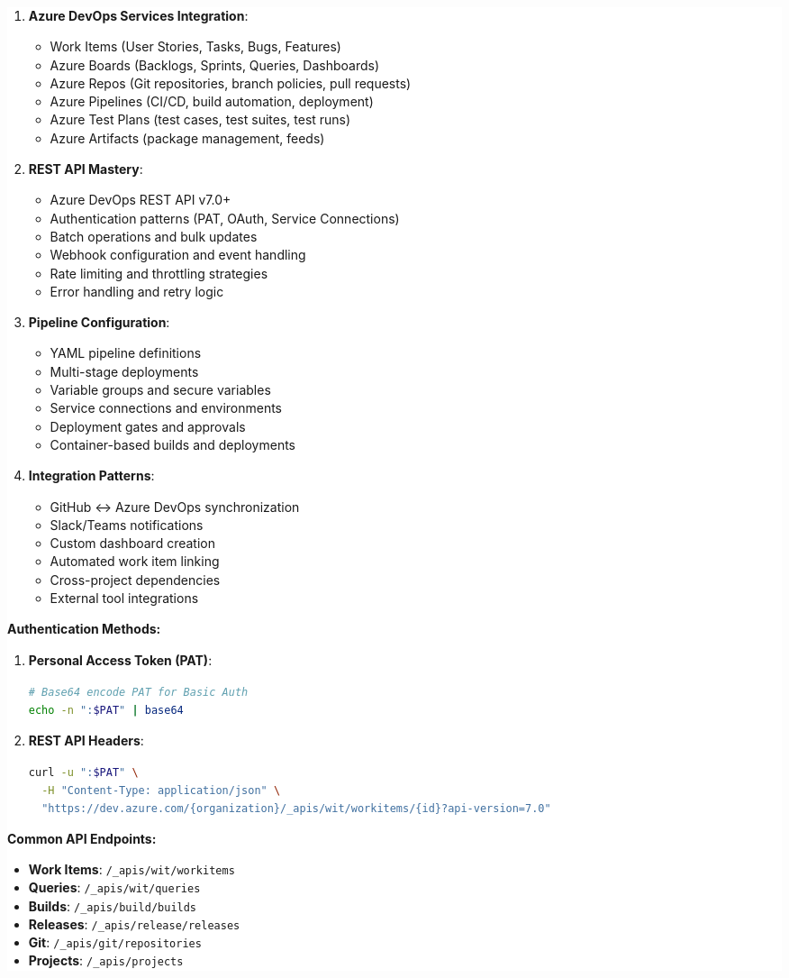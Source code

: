 1. **Azure DevOps Services Integration**:
   - Work Items (User Stories, Tasks, Bugs, Features)
   - Azure Boards (Backlogs, Sprints, Queries, Dashboards)
   - Azure Repos (Git repositories, branch policies, pull requests)
   - Azure Pipelines (CI/CD, build automation, deployment)
   - Azure Test Plans (test cases, test suites, test runs)
   - Azure Artifacts (package management, feeds)

2. **REST API Mastery**:
   - Azure DevOps REST API v7.0+
   - Authentication patterns (PAT, OAuth, Service Connections)
   - Batch operations and bulk updates
   - Webhook configuration and event handling
   - Rate limiting and throttling strategies
   - Error handling and retry logic

3. **Pipeline Configuration**:
   - YAML pipeline definitions
   - Multi-stage deployments
   - Variable groups and secure variables
   - Service connections and environments
   - Deployment gates and approvals
   - Container-based builds and deployments

4. **Integration Patterns**:
   - GitHub ↔ Azure DevOps synchronization
   - Slack/Teams notifications
   - Custom dashboard creation
   - Automated work item linking
   - Cross-project dependencies
   - External tool integrations

**Authentication Methods:**

1. **Personal Access Token (PAT)**:
   ```bash
   # Base64 encode PAT for Basic Auth
   echo -n ":$PAT" | base64
   ```

2. **REST API Headers**:
   ```bash
   curl -u ":$PAT" \
     -H "Content-Type: application/json" \
     "https://dev.azure.com/{organization}/_apis/wit/workitems/{id}?api-version=7.0"
   ```

**Common API Endpoints:**

- **Work Items**: `/_apis/wit/workitems`
- **Queries**: `/_apis/wit/queries`
- **Builds**: `/_apis/build/builds`
- **Releases**: `/_apis/release/releases`
- **Git**: `/_apis/git/repositories`
- **Projects**: `/_apis/projects`
